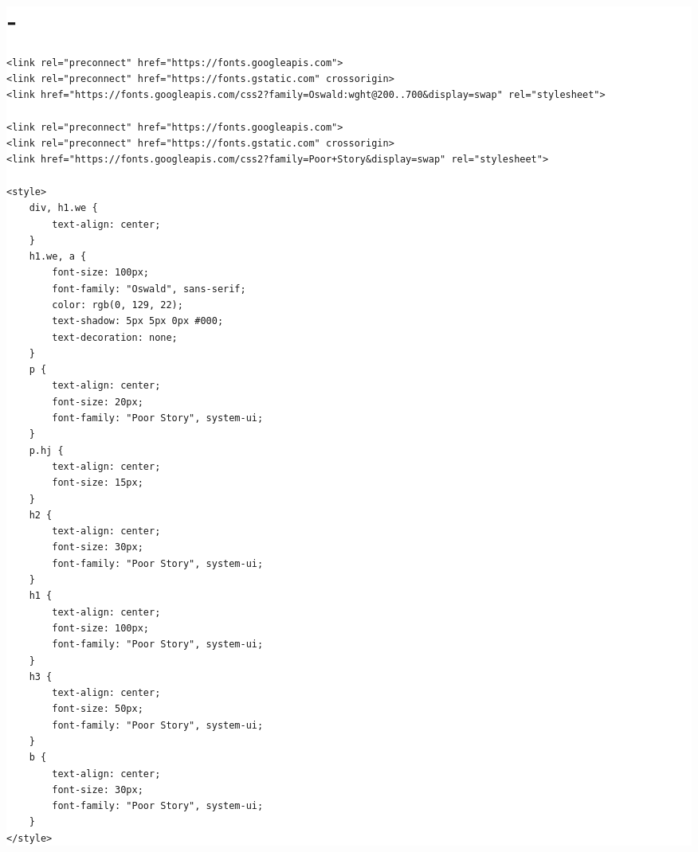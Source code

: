 # -<!DOCTYPE html>
<html lang="ko">
<head>
    <meta charset="UTF-8">
    <meta name="viewport" content="width=device-width, initial-scale=1.0">
    <title>GTA5</title>

    <link rel="preconnect" href="https://fonts.googleapis.com">
    <link rel="preconnect" href="https://fonts.gstatic.com" crossorigin>
    <link href="https://fonts.googleapis.com/css2?family=Oswald:wght@200..700&display=swap" rel="stylesheet">

    <link rel="preconnect" href="https://fonts.googleapis.com">
    <link rel="preconnect" href="https://fonts.gstatic.com" crossorigin>
    <link href="https://fonts.googleapis.com/css2?family=Poor+Story&display=swap" rel="stylesheet">

    <style>
        div, h1.we {
            text-align: center;
        }
        h1.we, a {
            font-size: 100px;
            font-family: "Oswald", sans-serif;
            color: rgb(0, 129, 22);
            text-shadow: 5px 5px 0px #000;
            text-decoration: none;
        }
        p {
            text-align: center;
            font-size: 20px;
            font-family: "Poor Story", system-ui;
        }
        p.hj {
            text-align: center;
            font-size: 15px;
        }
        h2 {
            text-align: center;
            font-size: 30px;
            font-family: "Poor Story", system-ui;
        }
        h1 {
            text-align: center;
            font-size: 100px;
            font-family: "Poor Story", system-ui;
        }
        h3 {
            text-align: center;
            font-size: 50px;
            font-family: "Poor Story", system-ui;
        }
        b {
            text-align: center;
            font-size: 30px;
            font-family: "Poor Story", system-ui;
        }
    </style>
    